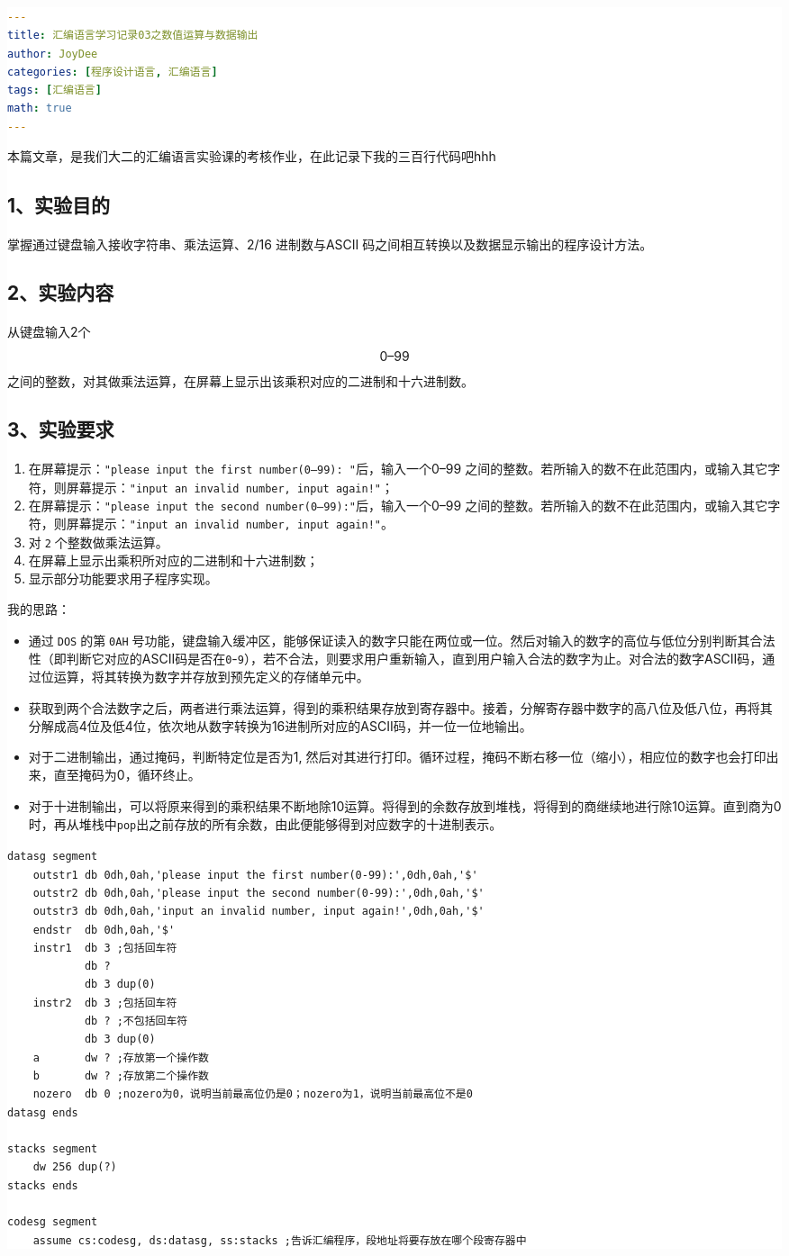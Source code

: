 ```yaml
---
title: 汇编语言学习记录03之数值运算与数据输出
author: JoyDee
categories: [程序设计语言, 汇编语言]
tags: [汇编语言]
math: true
---
```


本篇文章，是我们大二的汇编语言实验课的考核作业，在此记录下我的三百行代码吧hhh

## 1、实验目的

掌握通过键盘输入接收字符串、乘法运算、2/16 进制数与ASCII 码之间相互转换以及数据显示输出的程序设计方法。

## 2、实验内容

从键盘输入2个 $$0–99$$ 之间的整数，对其做乘法运算，在屏幕上显示出该乘积对应的二进制和十六进制数。

## 3、实验要求

1. 在屏幕提示：`"please input the first number(0–99): "`后，输入一个0–99 之间的整数。若所输入的数不在此范围内，或输入其它字符，则屏幕提示：`"input an invalid number, input again!"`；
2. 在屏幕提示：`"please input the second number(0–99):"`后，输入一个0–99 之间的整数。若所输入的数不在此范围内，或输入其它字符，则屏幕提示：` "input an invalid number, input again!" `。
3. 对 `2` 个整数做乘法运算。
4. 在屏幕上显示出乘积所对应的二进制和十六进制数；
5. 显示部分功能要求用子程序实现。

我的思路：

+ 通过 `DOS` 的第 `0AH` 号功能，键盘输入缓冲区，能够保证读入的数字只能在两位或一位。然后对输入的数字的高位与低位分别判断其合法性（即判断它对应的ASCII码是否在`0`-`9`），若不合法，则要求用户重新输入，直到用户输入合法的数字为止。对合法的数字ASCII码，通过位运算，将其转换为数字并存放到预先定义的存储单元中。

+ 获取到两个合法数字之后，两者进行乘法运算，得到的乘积结果存放到寄存器中。接着，分解寄存器中数字的高八位及低八位，再将其分解成高4位及低4位，依次地从数字转换为16进制所对应的ASCII码，并一位一位地输出。

+ 对于二进制输出，通过掩码，判断特定位是否为1, 然后对其进行打印。循环过程，掩码不断右移一位（缩小），相应位的数字也会打印出来，直至掩码为0，循环终止。

+ 对于十进制输出，可以将原来得到的乘积结果不断地除10运算。将得到的余数存放到堆栈，将得到的商继续地进行除10运算。直到商为0时，再从堆栈中`pop`出之前存放的所有余数，由此便能够得到对应数字的十进制表示。

```armasm
datasg segment
    outstr1 db 0dh,0ah,'please input the first number(0-99):',0dh,0ah,'$'
    outstr2 db 0dh,0ah,'please input the second number(0-99):',0dh,0ah,'$'
    outstr3 db 0dh,0ah,'input an invalid number, input again!',0dh,0ah,'$'
    endstr  db 0dh,0ah,'$'
    instr1  db 3 ;包括回车符
            db ?
            db 3 dup(0)
    instr2  db 3 ;包括回车符
            db ? ;不包括回车符
            db 3 dup(0)
    a       dw ? ;存放第一个操作数
    b       dw ? ;存放第二个操作数
    nozero  db 0 ;nozero为0，说明当前最高位仍是0；nozero为1，说明当前最高位不是0
datasg ends
    
stacks segment
    dw 256 dup(?)
stacks ends

codesg segment
    assume cs:codesg, ds:datasg, ss:stacks ;告诉汇编程序，段地址将要存放在哪个段寄存器中
```